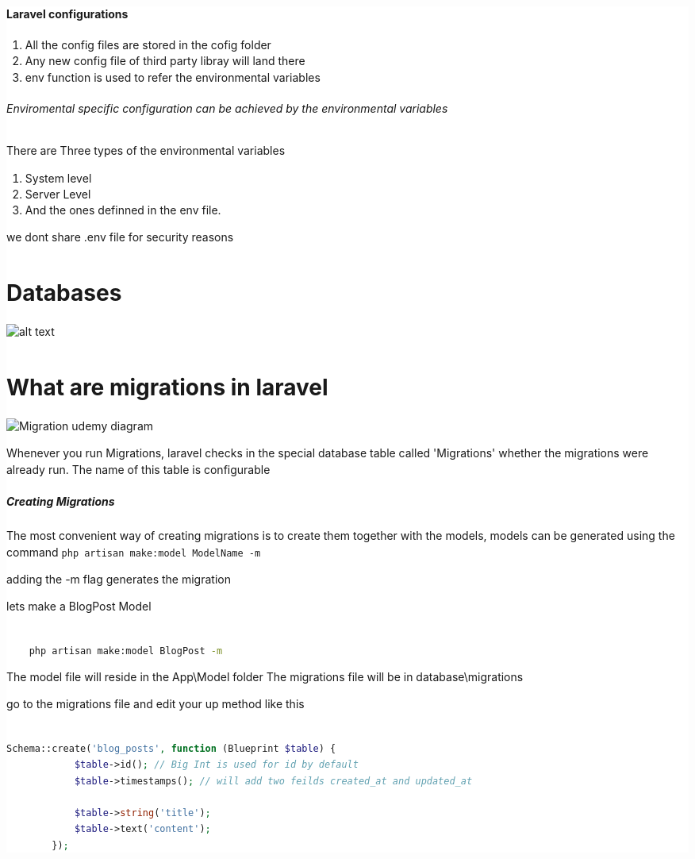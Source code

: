 #### Laravel configurations

1. All the config files are stored in the cofig folder
2. Any new config file of third party libray will land there
3. env function is used to refer the environmental variables

###### Enviromental specific configuration can be achieved by the environmental variables

There are Three types of the environmental variables

1. System level
2. Server Level
3. And the ones definned in the env file.

we dont share .env file for security reasons

# Databases

![alt text](https://att-c.udemycdn.com/2020-11-16_13-32-36-db6d64629c892bcb2f43a5222234c9cf/original.png?response-content-disposition=attachment%3B+filename%3DDatabases%25402x.png&Expires=1650057601&Signature=hDB~Vt9cpi-xDrSQgP16u8DHFLr-K4BcN66fs5Wa-11HZYbfUQVbUJ4SE79qurDOAACO-lmG2ik4ZEYfhZoS8fuHPJa9pN5MOa8lsIhe7erb2SZaSUJrLNt4N0-sQRTpv4acwl5w7TREKOVceg4cKi45WwbQJkxr7WxO~qbiWCIabN5aH7MRhj7PKI3s8o--8WgV-n5nLI5lAUtDMP2Jja1742lKsyYR4D8hicEHsaVC1iPmGBYb8TUCAmse4GTzKi8JcElwcJ4zjCEvb6sxwwS2nqOYxli2hmJQ7ZveqFEiFyHbUIh1WoYlG-bYvcLq8KJe1088ZNB25RQkWWFyfw__&Key-Pair-Id=APKAITJV77WS5ZT7262A)

# What are migrations in laravel

![Migration udemy diagram](https://att-c.udemycdn.com/2020-11-16_13-33-34-d02764d6e2d3c8f6f8f539c2232a20fd/original.png?response-content-disposition=attachment%3B+filename%3DLaravel%2BMigrations%25402x.png&Expires=1650057881&Signature=TiL4euUKJw4ZKqkg2GH62URBrg~Cqng2mK1XW6QUP~ei4kR3L7tzulpTnvjMcHgUB~0sWXQcESuoS88dtr0yd~1QPHuCXMnhbq7PN1ouVFg8u7zXv0SlpN4RB0zOaxYbvaY1e2yJN6LWO3kp9AVtzSH2y7A2vzpDOCUIOgydv9W0Sl1dOsRFiO9ZSdpoSDt8DYkmbVxH3KePLzLRISQKVoe-LVpmAYrfZy5k9P5TUf6efTYJq~et1syv0scW2DWIxhw~SPCi6LKmKDxPzqzQneHQMlVbKmuRcIOWYBdvgdLQHWvuATzaH6xbdZaqyIGYKQe8~paFO-TqLAEjc2IJ5Q__&Key-Pair-Id=APKAITJV77WS5ZT7262A)

Whenever you run Migrations, laravel checks in the special database table called 'Migrations' whether the migrations were already run. The name of this table is configurable

##### Creating Migrations

The most convenient way of creating migrations is to create them together with the models, models can be generated using the command
`php artisan make:model ModelName -m`

adding the -m flag generates the migration

lets make a BlogPost Model

```bash

    php artisan make:model BlogPost -m

```

The model file will reside in the App\Model folder
The migrations file will be in database\migrations

go to the migrations file and edit your up method like this

```php

Schema::create('blog_posts', function (Blueprint $table) {
            $table->id(); // Big Int is used for id by default
            $table->timestamps(); // will add two feilds created_at and updated_at

            $table->string('title');
            $table->text('content');
        });

```
